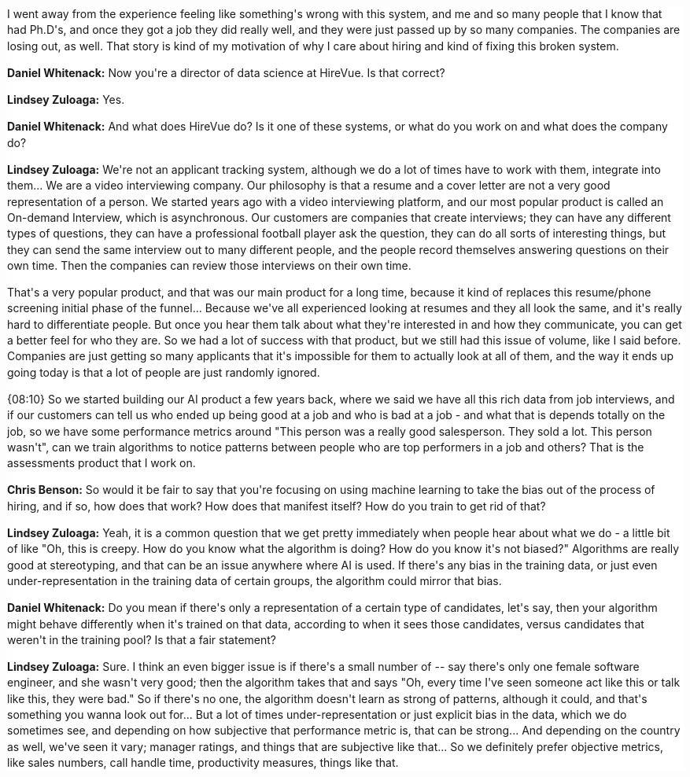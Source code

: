 I went away from the experience feeling like something's wrong with this system, and me and so many people that I know that had Ph.D's, and once they got a job they did really well, and they were just passed up by so many companies. The companies are losing out, as well. That story is kind of my motivation of why I care about hiring and kind of fixing this broken system.

**Daniel Whitenack:** Now you're a director of data science at HireVue. Is that correct?

**Lindsey Zuloaga:** Yes.

**Daniel Whitenack:** And what does HireVue do? Is it one of these systems, or what do you work on and what does the company do?

**Lindsey Zuloaga:** We're not an applicant tracking system, although we do a lot of times have to work with them, integrate into them... We are a video interviewing company. Our philosophy is that a resume and a cover letter are not a very good representation of a person. We started years ago with a video interviewing platform, and our most popular product is called an On-demand Interview, which is asynchronous. Our customers are companies that create interviews; they can have any different types of questions, they can have a professional football player ask the question, they can do all sorts of interesting things, but they can send the same interview out to many different people, and the people record themselves answering questions on their own time. Then the companies can review those interviews on their own time.

That's a very popular product, and that was our main product for a long time, because it kind of replaces this resume/phone screening initial phase of the funnel... Because we've all experienced looking at resumes and they all look the same, and it's really hard to differentiate people. But once you hear them talk about what they're interested in and how they communicate, you can get a better feel for who they are. So we had a lot of success with that product, but we still had this issue of volume, like I said before. Companies are just getting so many applicants that it's impossible for them to actually look at all of them, and the way it ends up going today is that a lot of people are just randomly ignored.

\{08:10\} So we started building our AI product a few years back, where we said we have all this rich data from job interviews, and if our customers can tell us who ended up being good at a job and who is bad at a job - and what that is depends totally on the job, so we have some performance metrics around "This person was a really good salesperson. They sold a lot. This person wasn't", can we train algorithms to notice patterns between people who are top performers in a job and others? That is the assessments product that I work on.

**Chris Benson:** So would it be fair to say that you're focusing on using machine learning to take the bias out of the process of hiring, and if so, how does that work? How does that manifest itself? How do you train to get rid of that?

**Lindsey Zuloaga:** Yeah, it is a common question that we get pretty immediately when people hear about what we do - a little bit of like "Oh, this is creepy. How do you know what the algorithm is doing? How do you know it's not biased?" Algorithms are really good at stereotyping, and that can be an issue anywhere where AI is used. If there's any bias in the training data, or just even under-representation in the training data of certain groups, the algorithm could mirror that bias.

**Daniel Whitenack:** Do you mean if there's only a representation of a certain type of candidates, let's say, then your algorithm might behave differently when it's trained on that data, according to when it sees those candidates, versus candidates that weren't in the training pool? Is that a fair statement?

**Lindsey Zuloaga:** Sure. I think an even bigger issue is if there's a small number of -- say there's only one female software engineer, and she wasn't very good; then the algorithm takes that and says "Oh, every time I've seen someone act like this or talk like this, they were bad." So if there's no one, the algorithm doesn't learn as strong of patterns, although it could, and that's something you wanna look out for... But a lot of times under-representation or just explicit bias in the data, which we do sometimes see, and depending on how subjective that performance metric is, that can be strong... And depending on the country as well, we've seen it vary; manager ratings, and things that are subjective like that... So we definitely prefer objective metrics, like sales numbers, call handle time, productivity measures, things like that.

